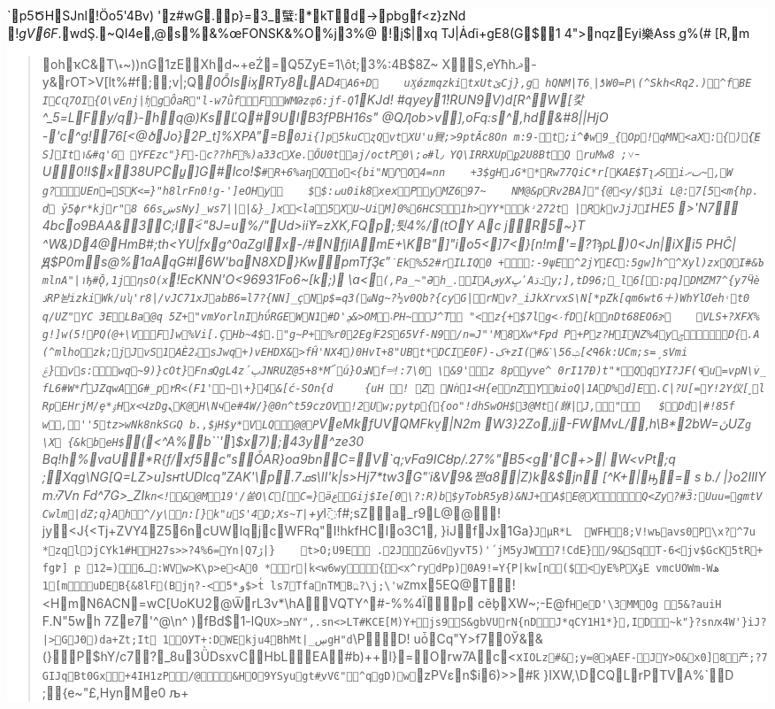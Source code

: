`p5ԾHSJnl!Ӧo5'4Bv)
'z#wG.p}=3_蠥:*kTd->pbgf<z}zNd
!*gV6F*.wdŞ.~QI4e,@s%&%œFONSK&%O%j3%@ !﯃į$|xq
TJ|Ȧɗi+gE8(G$ 1 4">nqzEyi樂Ass ֤g%(#
[R,m
>ohҡC&T\ޑ~))nG1zEXhd~+eŹ=Q5ZyE=1\ôt;3%:4B$8Z~	XS,eYћhޛ-y&rOT>V[lt%#f;;v|;Q_0ȬIsiӽRTy8ʟAD`4A6+D	uӼǿzmqzkitxUtێCϳ},g
hQNM|T6˲|ƾW0=P\(^Skh<Rq2.) ^fBEICɊ7OI{O\vEnj|ʩgÔaR"l-w7ǜfFWMԹzȹ6:jf-Q`1KJd! #q*yey1͗!ؑRUN9V)d[R^W[캋^_5=LFy/q}-hq@)KsĽQ#9UIB3fPBH16s"	@QԮob>v],oFq:s^,hd&#8||HjO
-' c ^g!76[<@ծJo}2P_t]%XPA"=B`0Ji{]p5kuCʐQvtXU'u䝿;>9ptӐc8On
m:9-੃t;i^Φw9_{Op!qMN<aX:{){҈ES]It۱&#գ'G
YFEzc"}F-c??hF%)a33сXe.ŐU0taj/octP0\;ܘ#l٫ YQ\IRRXUpք2U8BtQ	ruMw8 ;˅`-U0!I$௑x38UPCu̻]G#lco!$`#R+6%aղQo<{bi"NՐO4=nn	+3$gHɹG**Rw77QiC*r[KAE$TʅޘSiٮށ~,Wg?UEn=SK<=}"h8lrFn0!g-']eOHy	$$:ߎu0ik8xexPyMZ697~	NM@&pRv2BA]"{@<y/$3i
L@:7[5<m{hp.d
ȳ5ϕr*kjr"8
66sښsNy]_ws7|||&}_]x<la5XU~UiM]0%6HCS1h>YY*kʴ272t	|RkvJjJI`HE5
>'N7쪈ً4bco9BAA&3_C;lۜ<"8J=u%/"Ud>iiۖY=zXK,FQp;튓4%/(tOY
Ac
j_޻R5~}Т	^W&)D4@HmB#;th<YU|fxg^0aZglx-/#*NfjIAmE+\KB"]"io5<]7<}[n!m'=?1ϡpL*)0<Jn|iXi5
PHĈ|Ԭ$P0ms@%1*aAqG#l6W'baN8XD}KwpmTfҘϵ\"`̇Ek%52#rILIQ0	+:-9ψE^2jYEC:5gw]h^^Xyl)zxQI#&ЪmlnA"|۱ђ#Ǭ,1jηsO(x`ۙ!EcKNN'O<96931Fo6~[k;) \a<`(,Pa_~"Əh_.IAٯyXڀʹAڌ߸y;],tD96;_l6[:pq]DMZM7^{y7Ӵè
ڌRP놛izkiWk/uʮ'r8|/vJC71xJabB6=l7?{NN]_çNp$ =q3(ҩNg~?½v0Qb?{cyG|rNv?_iJkXrvxS\N[*pܵZk[qm6wt6＋)WhYlƠeh˓t0
 q/ UZ"YC
3ELBa@q
5Z+"vmУorlnIhΰRGEWN1#D'ܯ&>OM˕PH~J^T	"<z{+$7lg<۰fD[knDt68EO6ɝ	VLS+?XFX%g!]w(5!PQ(@+\VF]w%Vi[.ÇHb~4$."g~P+%r02EgٲF2S65Vf-N9/n=J"' M8Xw*Fƿd
ؓP+ Pz?HINZ%4yݮD{.A(^ mlhozk; jJvS1AÈ2ہsJwq+)vEHDX&>fĤ'NX4)0HvƖ+8"UBt* DCIE0F)-ک+zI(#&ˋ\ݑ56[ՀԳ6k:UCm;s=̗sVmiݝ}vs:񄳧wq~9)}cOt}FnܦQgL4z΄ٻJNRUZ@5+8*M՜ۚu}OܪNf=ͣ!:7\0
\&9'z
8pyve^ 0rI17Ð)t"*QqYI?JF(۹u=vpN\ٙv_fL6#W*ҐJZqwAG#_p٢R<(F1'񉰔~\+}4&[ć-SOn{d 	{uH ! Z
֭N۟n1<H{enZYԽioQ|1AD%d]E .C|?U[=Y!2Y仪[ˬlRpEHrjM/ȩ *ٷHx<ՎzDgܢK@݆H\Nчe#4W/}@0n^t59czOV!2Uw; pytp{{oo"!dhSwOH$3@Mt(銝|֢J,"	$Dd|#!85fw,''5tz>wNk8nkSǤQ	b.,$ɉH$y*VLQ@@P`VeMkܰfUVQMFkܸv|N2m W3}2Zo޲,jj-FWMvL/,h\B*2bW=ڽUZ`g
	\X
{&kbeH$` (<^A%b``'_]*$x7);43y^ze30	Bq!h%vaU*R{f/xf5c"s̑ȰAR}oa9bnC=V`q;vFa9ICȣp/.27%"B5<g'C+>|
W<vPt;q ;Xqg\NG[Q=LZ>u]sҥtUDlcq"ZAK'\p.7ܩs\II'k|s>Hj7*tw3G"˓i&V9&쪋a8|Z)k&$jn
[^K+|ԣ=
s b./
|}o2IlIY
m̓.7Vn	Fd^7G>_ZI`kn<!&@M19'/쑽O\C[C=}ӛعGij$Ie[0\?:R)b$yTobR5yB)&NJ+A$E@XQ<Zy?#Ӟ:Uuu=gmtVCwlm|dZ;q}Ah^/y\n:[}k"uS'4D;Xs~T|`+y*l߫f#;sZa_r9L@@ !	jy<J{<Tj+ZVY4Z56ncUWlqjcWFRq"I!hkfHCIo3C1, }iJfJx 1Ga}`JμR*L	WFH8;V!wъavs0P\x?^7u*zqlƆjCYk1#HH27s>>?4%6=Yn|Q7ڒ|}	t>O;U9E͹ .2JZū6v۝yvT5)'´jM5yJ W7!CdE}/9&SqT-6<jv$GcK5tR+fg߈]
բ ـ6(=12:WVw>K\p>e<A0  *r|k<w6wy{׃<x^rydPp)0A9!=Y{P|kw[n($<yE%PXۈE
vmcUOWm-Wھ1[muDEB{&8lϜ(Bjƞ?-<5*و$>t̍
ls7TfanTMB߽?\j;\'wZ`mx5EQ@T!<ΗmN6ACN=wC[UoKU2@ѾrL3v*\hAVQTY^#-%%4Ïp cĕb̙XW~;-E@f`HeD'\3MMOg
5&?auiH`F.N"5wh
7Zɐ7'^@\n^
)fBd$1-lQ`UX>ߏNY",.sn<>LT#KCE[M)Y+js9S&gbVUrN{nDJ*qCY1H1*} ,ID~k"}?snԕ4W'}iJ?|>ֽGJ݀0)da+Zt;It 1OУT+:DWEkju4BhMt|_ڛgH"d`\PD!	  uȱCq"Y>f70Ў&ۚ&(}P$hY/c7?_8u3ǛDsxvCHbLEA#b)++l}=Orw7Ac<x`IOLz#&;y=@ʞAEF-JY>O&x0]8产;?7GIJqBt0Gx+4I H1zP/@ &HO΋9YSyugt#ֱvVϾ"^qgD)w`zPVεn$i6)>>#k҄
}IXW,\DCQLrPTVA%`D	;{e~"£,HynMe0
љ+